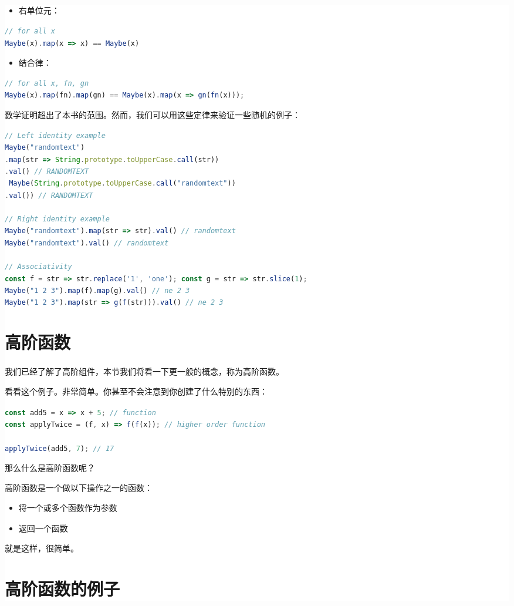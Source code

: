 +   右单位元：

```jsx
// for all x
Maybe(x).map(x => x) == Maybe(x)
```

+   结合律：

```jsx
// for all x, fn, gn
Maybe(x).map(fn).map(gn) == Maybe(x).map(x => gn(fn(x)));
```

数学证明超出了本书的范围。然而，我们可以用这些定律来验证一些随机的例子：

```jsx
// Left identity example
Maybe("randomtext")
.map(str => String.prototype.toUpperCase.call(str))
.val() // RANDOMTEXT
 Maybe(String.prototype.toUpperCase.call("randomtext"))
.val()) // RANDOMTEXT

// Right identity example
Maybe("randomtext").map(str => str).val() // randomtext
Maybe("randomtext").val() // randomtext

// Associativity
const f = str => str.replace('1', 'one'); const g = str => str.slice(1); 
Maybe("1 2 3").map(f).map(g).val() // ne 2 3
Maybe("1 2 3").map(str => g(f(str))).val() // ne 2 3
```

# 高阶函数

我们已经了解了高阶组件，本节我们将看一下更一般的概念，称为高阶函数。

看看这个例子。非常简单。你甚至不会注意到你创建了什么特别的东西：

```jsx
const add5 = x => x + 5; // function
const applyTwice = (f, x) => f(f(x)); // higher order function

applyTwice(add5, 7); // 17
```

那么什么是高阶函数呢？

高阶函数是一个做以下操作之一的函数：

+   将一个或多个函数作为参数

+   返回一个函数

就是这样，很简单。

# 高阶函数的例子
